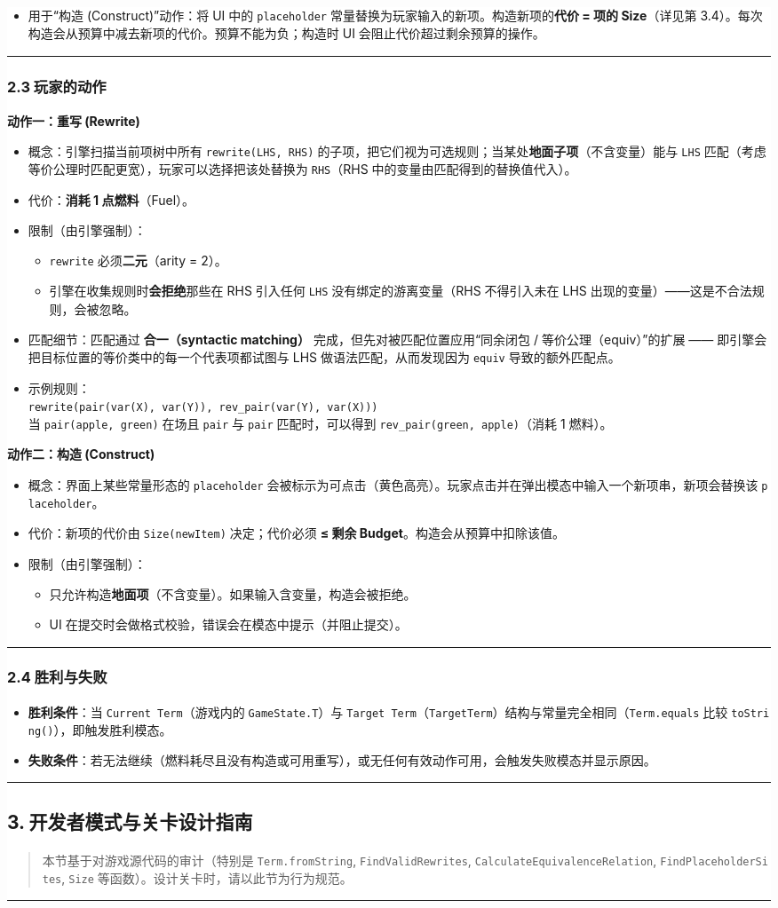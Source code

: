 - 用于“构造 (Construct)”动作：将 UI 中的 `placeholder` 常量替换为玩家输入的新项。构造新项的**代价 = 项的 Size**（详见第 3.4）。每次构造会从预算中减去新项的代价。预算不能为负；构造时 UI 会阻止代价超过剩余预算的操作。
    

---

### 2.3 玩家的动作

**动作一：重写 (Rewrite)**

- 概念：引擎扫描当前项树中所有 `rewrite(LHS, RHS)` 的子项，把它们视为可选规则；当某处**地面子项**（不含变量）能与 `LHS` 匹配（考虑等价公理时匹配更宽），玩家可以选择把该处替换为 `RHS`（RHS 中的变量由匹配得到的替换值代入）。
    
- 代价：**消耗 1 点燃料**（Fuel）。
    
- 限制（由引擎强制）：
    
    - `rewrite` 必须**二元**（arity = 2）。
        
    - 引擎在收集规则时**会拒绝**那些在 RHS 引入任何 `LHS` 没有绑定的游离变量（RHS 不得引入未在 LHS 出现的变量）——这是不合法规则，会被忽略。
        
- 匹配细节：匹配通过 **合一（syntactic matching）** 完成，但先对被匹配位置应用“同余闭包 / 等价公理（equiv）”的扩展 —— 即引擎会把目标位置的等价类中的每一个代表项都试图与 LHS 做语法匹配，从而发现因为 `equiv` 导致的额外匹配点。
    
- 示例规则：  
    `rewrite(pair(var(X), var(Y)), rev_pair(var(Y), var(X)))`  
    当 `pair(apple, green)` 在场且 `pair` 与 `pair` 匹配时，可以得到 `rev_pair(green, apple)`（消耗 1 燃料）。
    

**动作二：构造 (Construct)**

- 概念：界面上某些常量形态的 `placeholder` 会被标示为可点击（黄色高亮）。玩家点击并在弹出模态中输入一个新项串，新项会替换该 `placeholder`。
    
- 代价：新项的代价由 `Size(newItem)` 决定；代价必须 **≤ 剩余 Budget**。构造会从预算中扣除该值。
    
- 限制（由引擎强制）：
    
    - 只允许构造**地面项**（不含变量）。如果输入含变量，构造会被拒绝。
        
    - UI 在提交时会做格式校验，错误会在模态中提示（并阻止提交）。
        

---

### 2.4 胜利与失败

- **胜利条件**：当 `Current Term`（游戏内的 `GameState.T`）与 `Target Term`（`TargetTerm`）结构与常量完全相同（`Term.equals` 比较 `toString()`），即触发胜利模态。
    
- **失败条件**：若无法继续（燃料耗尽且没有构造或可用重写），或无任何有效动作可用，会触发失败模态并显示原因。
    

---

## 3. 开发者模式与关卡设计指南

> 本节基于对游戏源代码的审计（特别是 `Term.fromString`, `FindValidRewrites`, `CalculateEquivalenceRelation`, `FindPlaceholderSites`, `Size` 等函数）。设计关卡时，请以此节为行为规范。

---
